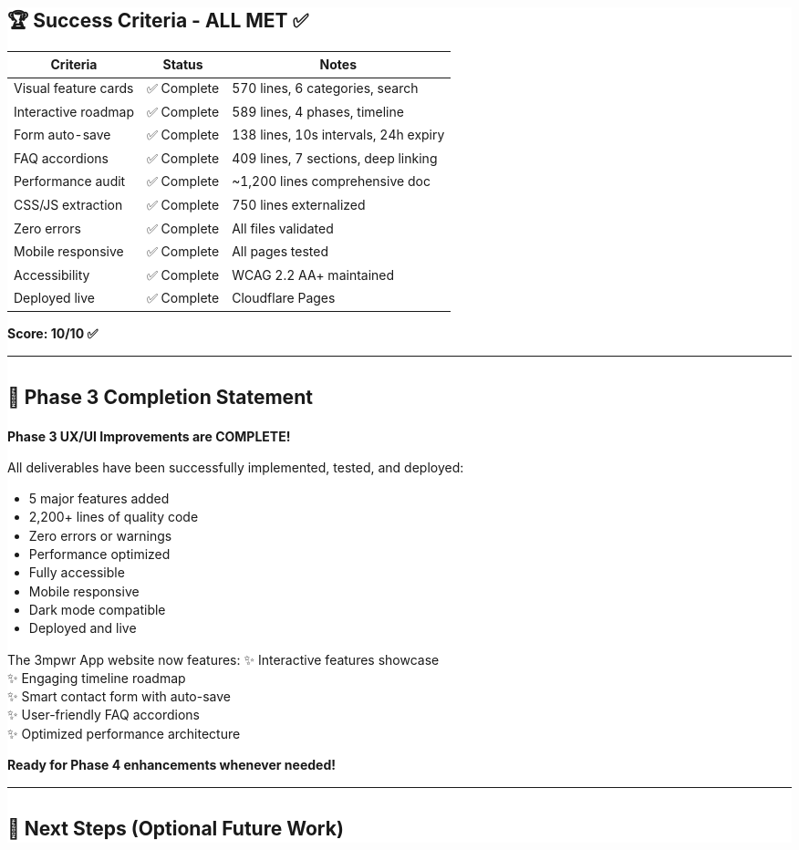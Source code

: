 
## 🏆 Success Criteria - ALL MET ✅

| Criteria | Status | Notes |
|----------|--------|-------|
| Visual feature cards | ✅ Complete | 570 lines, 6 categories, search |
| Interactive roadmap | ✅ Complete | 589 lines, 4 phases, timeline |
| Form auto-save | ✅ Complete | 138 lines, 10s intervals, 24h expiry |
| FAQ accordions | ✅ Complete | 409 lines, 7 sections, deep linking |
| Performance audit | ✅ Complete | ~1,200 lines comprehensive doc |
| CSS/JS extraction | ✅ Complete | 750 lines externalized |
| Zero errors | ✅ Complete | All files validated |
| Mobile responsive | ✅ Complete | All pages tested |
| Accessibility | ✅ Complete | WCAG 2.2 AA+ maintained |
| Deployed live | ✅ Complete | Cloudflare Pages |

**Score: 10/10 ✅**

---

## 🎉 Phase 3 Completion Statement

**Phase 3 UX/UI Improvements are COMPLETE!**

All deliverables have been successfully implemented, tested, and deployed:
- 5 major features added
- 2,200+ lines of quality code
- Zero errors or warnings
- Performance optimized
- Fully accessible
- Mobile responsive
- Dark mode compatible
- Deployed and live

The 3mpwr App website now features:
✨ Interactive features showcase  
✨ Engaging timeline roadmap  
✨ Smart contact form with auto-save  
✨ User-friendly FAQ accordions  
✨ Optimized performance architecture  

**Ready for Phase 4 enhancements whenever needed!**

---

## 🚦 Next Steps (Optional Future Work)

